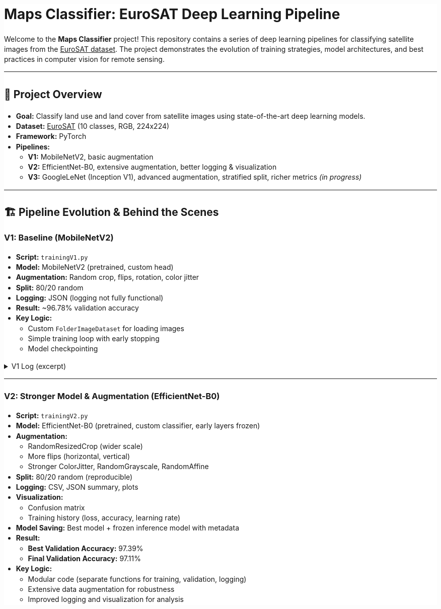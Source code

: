 # Maps Classifier: EuroSAT Deep Learning Pipeline

Welcome to the **Maps Classifier** project! This repository contains a series of deep learning pipelines for classifying satellite images from the [EuroSAT dataset](https://github.com/phelber/eurosat). The project demonstrates the evolution of training strategies, model architectures, and best practices in computer vision for remote sensing.

---

## 🚀 Project Overview

- **Goal:** Classify land use and land cover from satellite images using state-of-the-art deep learning models.
- **Dataset:** [EuroSAT](https://github.com/phelber/eurosat) (10 classes, RGB, 224x224)
- **Framework:** PyTorch
- **Pipelines:**
  - **V1:** MobileNetV2, basic augmentation
  - **V2:** EfficientNet-B0, extensive augmentation, better logging & visualization
  - **V3:** GoogleLeNet (Inception V1), advanced augmentation, stratified split, richer metrics *(in progress)*

---

## 🏗️ Pipeline Evolution & Behind the Scenes

### V1: Baseline (MobileNetV2)
- **Script:** `trainingV1.py`
- **Model:** MobileNetV2 (pretrained, custom head)
- **Augmentation:** Random crop, flips, rotation, color jitter
- **Split:** 80/20 random
- **Logging:** JSON (logging not fully functional)
- **Result:** ~96.78% validation accuracy
- **Key Logic:**
  - Custom `FolderImageDataset` for loading images
  - Simple training loop with early stopping
  - Model checkpointing

<details><summary>V1 Log (excerpt)</summary></details>

---

### V2: Stronger Model & Augmentation (EfficientNet-B0)


- **Script:** `trainingV2.py`
- **Model:** EfficientNet-B0 (pretrained, custom classifier, early layers frozen)
- **Augmentation:**
  - RandomResizedCrop (wider scale)
  - More flips (horizontal, vertical)
  - Stronger ColorJitter, RandomGrayscale, RandomAffine
- **Split:** 80/20 random (reproducible)
- **Logging:** CSV, JSON summary, plots
- **Visualization:**
  - Confusion matrix
  - Training history (loss, accuracy, learning rate)
- **Model Saving:** Best model + frozen inference model with metadata
- **Result:**
  - **Best Validation Accuracy:** 97.39%
  - **Final Validation Accuracy:** 97.11%
- **Key Logic:**
  - Modular code (separate functions for training, validation, logging)
  - Extensive data augmentation for robustness
  - Improved logging and visualization for analysis
